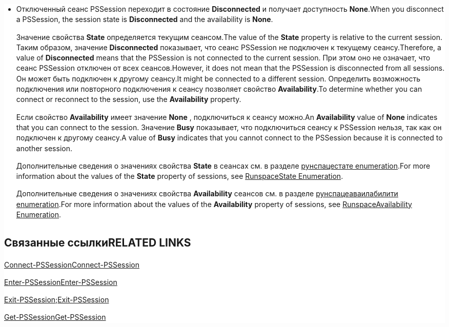 - <span data-ttu-id="a2f75-256">Отключенный сеанс PSSession переходит в состояние **Disconnected** и получает доступность **None**.</span><span class="sxs-lookup"><span data-stu-id="a2f75-256">When you disconnect a PSSession, the session state is **Disconnected** and the availability is **None**.</span></span>

  <span data-ttu-id="a2f75-257">Значение свойства **State** определяется текущим сеансом.</span><span class="sxs-lookup"><span data-stu-id="a2f75-257">The value of the **State** property is relative to the current session.</span></span> <span data-ttu-id="a2f75-258">Таким образом, значение **Disconnected** показывает, что сеанс PSSession не подключен к текущему сеансу.</span><span class="sxs-lookup"><span data-stu-id="a2f75-258">Therefore, a value of **Disconnected** means that the PSSession is not connected to the current session.</span></span> <span data-ttu-id="a2f75-259">При этом оно не означает, что сеанс PSSession отключен от всех сеансов.</span><span class="sxs-lookup"><span data-stu-id="a2f75-259">However, it does not mean that the PSSession is disconnected from all sessions.</span></span> <span data-ttu-id="a2f75-260">Он может быть подключен к другому сеансу.</span><span class="sxs-lookup"><span data-stu-id="a2f75-260">It might be connected to a different session.</span></span> <span data-ttu-id="a2f75-261">Определить возможность подключения или повторного подключения к сеансу позволяет свойство **Availability**.</span><span class="sxs-lookup"><span data-stu-id="a2f75-261">To determine whether you can connect or reconnect to the session, use the **Availability** property.</span></span>

  <span data-ttu-id="a2f75-262">Если свойство **Availability** имеет значение **None** , подключиться к сеансу можно.</span><span class="sxs-lookup"><span data-stu-id="a2f75-262">An **Availability** value of **None** indicates that you can connect to the session.</span></span> <span data-ttu-id="a2f75-263">Значение **Busy** показывает, что подключиться сеансу к PSSession нельзя, так как он подключен к другому сеансу.</span><span class="sxs-lookup"><span data-stu-id="a2f75-263">A value of **Busy** indicates that you cannot connect to the PSSession because it is connected to another session.</span></span>

  <span data-ttu-id="a2f75-264">Дополнительные сведения о значениях свойства **State** в сеансах см. в разделе [рунспацестате enumeration](/dotnet/api/system.management.automation.runspaces.runspacestate).</span><span class="sxs-lookup"><span data-stu-id="a2f75-264">For more information about the values of the **State** property of sessions, see [RunspaceState Enumeration](/dotnet/api/system.management.automation.runspaces.runspacestate).</span></span>

  <span data-ttu-id="a2f75-265">Дополнительные сведения о значениях свойства **Availability** сеансов см. в разделе [рунспацеаваилабилити enumeration](/dotnet/api/system.management.automation.runspaces.runspaceavailability).</span><span class="sxs-lookup"><span data-stu-id="a2f75-265">For more information about the values of the **Availability** property of sessions, see [RunspaceAvailability Enumeration](/dotnet/api/system.management.automation.runspaces.runspaceavailability).</span></span>

## <span data-ttu-id="a2f75-266">Связанные ссылки</span><span class="sxs-lookup"><span data-stu-id="a2f75-266">RELATED LINKS</span></span>

[<span data-ttu-id="a2f75-267">Connect-PSSession</span><span class="sxs-lookup"><span data-stu-id="a2f75-267">Connect-PSSession</span></span>](Connect-PSSession.md)

[<span data-ttu-id="a2f75-268">Enter-PSSession</span><span class="sxs-lookup"><span data-stu-id="a2f75-268">Enter-PSSession</span></span>](Enter-PSSession.md)

[<span data-ttu-id="a2f75-269">Exit-PSSession;</span><span class="sxs-lookup"><span data-stu-id="a2f75-269">Exit-PSSession</span></span>](Exit-PSSession.md)

[<span data-ttu-id="a2f75-270">Get-PSSession</span><span class="sxs-lookup"><span data-stu-id="a2f75-270">Get-PSSession</span></span>](Get-PSSession.md)
